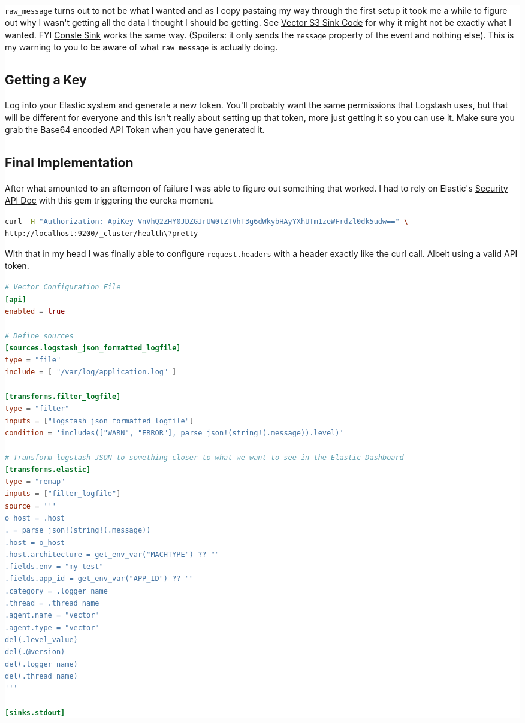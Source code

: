 `raw_message` turns out to not be what I wanted and as I copy pastaing my way through the first setup it took me a while to figure out why I wasn't getting all the data I thought I should be getting.  See [Vector S3 Sink Code](https://vector.dev/docs/reference/configuration/sinks/aws_s3/#encoding.codec) for why it might not be exactly what I wanted.  FYI [Consle Sink](https://vector.dev/docs/reference/configuration/sinks/console/#encoding.codec) works the same way.  (Spoilers: it only sends the `message` property of the event and nothing else).  This is my warning to you to be aware of what `raw_message` is actually doing.

## Getting a Key
Log into your Elastic system and generate a new token.  You'll probably want the same permissions that Logstash uses, but that will be different for everyone and this isn't really about setting up that token, more just getting it so you can use it.  Make sure you grab the Base64 encoded API Token when you have generated it.

## Final Implementation
After what amounted to an afternoon of failure I was able to figure out something that worked.  I had to rely on Elastic's [Security API Doc](https://www.elastic.co/guide/en/elasticsearch/reference/current/security-api-create-api-key.html) with this gem triggering the eureka moment.

```bash
curl -H "Authorization: ApiKey VnVhQ2ZHY0JDZGJrUW0tZTVhT3g6dWkybHAyYXhUTm1zeWFrdzl0dk5udw==" \
http://localhost:9200/_cluster/health\?pretty
```

With that in my head I was finally able to configure `request.headers` with a header exactly like the curl call. Albeit using a valid API token.

```toml
# Vector Configuration File
[api]
enabled = true

# Define sources
[sources.logstash_json_formatted_logfile]
type = "file"
include = [ "/var/log/application.log" ]

[transforms.filter_logfile]
type = "filter"
inputs = ["logstash_json_formatted_logfile"]
condition = 'includes(["WARN", "ERROR"], parse_json!(string!(.message)).level)'

# Transform logstash JSON to something closer to what we want to see in the Elastic Dashboard
[transforms.elastic]
type = "remap"
inputs = ["filter_logfile"]
source = '''
o_host = .host
. = parse_json!(string!(.message))
.host = o_host
.host.architecture = get_env_var("MACHTYPE") ?? ""
.fields.env = "my-test"
.fields.app_id = get_env_var("APP_ID") ?? ""
.category = .logger_name
.thread = .thread_name
.agent.name = "vector"
.agent.type = "vector"
del(.level_value)
del(.@version)
del(.logger_name)
del(.thread_name)
'''

[sinks.stdout]
```